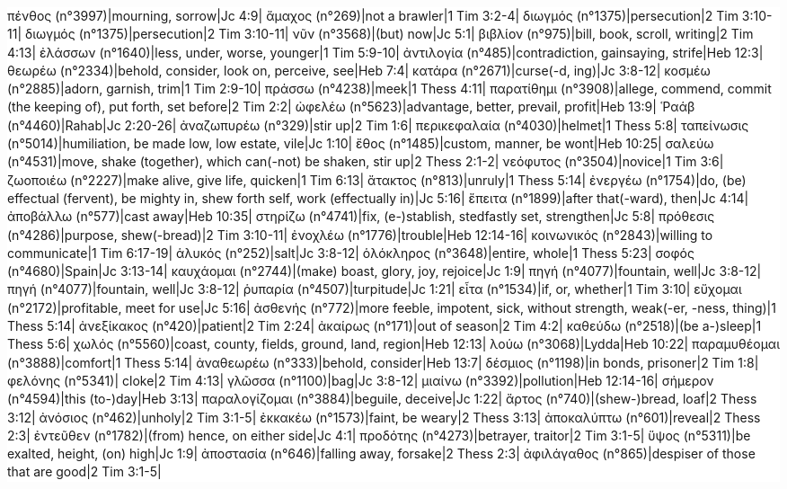 πένθος (n°3997)|mourning, sorrow|Jc 4:9|
ἄμαχος (n°269)|not a brawler|1 Tim 3:2-4|
διωγμός (n°1375)|persecution|2 Tim 3:10-11|
διωγμός (n°1375)|persecution|2 Tim 3:10-11|
νῦν (n°3568)|(but) now|Jc 5:1|
βιβλίον (n°975)|bill, book, scroll, writing|2 Tim 4:13|
ἐλάσσων (n°1640)|less, under, worse, younger|1 Tim 5:9-10|
ἀντιλογία (n°485)|contradiction,  gainsaying, strife|Heb 12:3|
θεωρέω (n°2334)|behold, consider, look on, perceive, see|Heb 7:4|
κατάρα (n°2671)|curse(-d,  ing)|Jc 3:8-12|
κοσμέω (n°2885)|adorn, garnish, trim|1 Tim 2:9-10|
πράσσω (n°4238)|meek|1 Thess 4:11|
παρατίθημι (n°3908)|allege,  commend, commit (the keeping of), put forth, set before|2 Tim 2:2|
ὠφελέω (n°5623)|advantage,  better, prevail, profit|Heb 13:9|
Ῥαάβ (n°4460)|Rahab|Jc 2:20-26|
ἀναζωπυρέω (n°329)|stir up|2 Tim 1:6|
περικεφαλαία (n°4030)|helmet|1 Thess 5:8|
ταπείνωσις (n°5014)|humiliation, be made low,  low estate, vile|Jc 1:10|
ἔθος (n°1485)|custom, manner, be  wont|Heb 10:25|
σαλεύω (n°4531)|move, shake (together),  which can(-not) be shaken, stir up|2 Thess 2:1-2|
νεόφυτος (n°3504)|novice|1 Tim 3:6|
ζωοποιέω (n°2227)|make alive, give life, quicken|1 Tim 6:13|
ἄτακτος (n°813)|unruly|1 Thess 5:14|
ἐνεργέω (n°1754)|do, (be) effectual (fervent), be  mighty in, shew forth self, work (effectually in)|Jc 5:16|
ἔπειτα (n°1899)|after that(-ward), then|Jc 4:14|
ἀποβάλλω (n°577)|cast away|Heb 10:35|
στηρίζω (n°4741)|fix, (e-)stablish, stedfastly set,  strengthen|Jc 5:8|
πρόθεσις (n°4286)|purpose, shew(-bread)|2 Tim 3:10-11|
ἐνοχλέω (n°1776)|trouble|Heb 12:14-16|
κοινωνικός (n°2843)|willing to  communicate|1 Tim 6:17-19|
ἁλυκός (n°252)|salt|Jc 3:8-12|
ὁλόκληρος (n°3648)|entire, whole|1 Thess 5:23|
σοφός (n°4680)|Spain|Jc 3:13-14|
καυχάομαι (n°2744)|(make) boast, glory, joy,  rejoice|Jc 1:9|
πηγή (n°4077)|fountain, well|Jc 3:8-12|
πηγή (n°4077)|fountain, well|Jc 3:8-12|
ῥυπαρία (n°4507)|turpitude|Jc 1:21|
εἶτα (n°1534)|if, or, whether|1 Tim 3:10|
εὔχομαι (n°2172)|profitable, meet for  use|Jc 5:16|
ἀσθενής (n°772)|more feeble,  impotent, sick, without strength, weak(-er, -ness, thing)|1 Thess 5:14|
ἀνεξίκακος (n°420)|patient|2 Tim 2:24|
ἀκαίρως (n°171)|out of season|2 Tim 4:2|
καθεύδω (n°2518)|(be  a-)sleep|1 Thess 5:6|
χωλός (n°5560)|coast, county, fields, ground,  land, region|Heb 12:13|
λούω (n°3068)|Lydda|Heb 10:22|
παραμυθέομαι (n°3888)|comfort|1 Thess 5:14|
ἀναθεωρέω (n°333)|behold, consider|Heb 13:7|
δέσμιος (n°1198)|in bonds, prisoner|2 Tim 1:8|
φελόνης (n°5341)| cloke|2 Tim 4:13|
γλῶσσα (n°1100)|bag|Jc 3:8-12|
μιαίνω (n°3392)|pollution|Heb 12:14-16|
σήμερον (n°4594)|this  (to-)day|Heb 3:13|
παραλογίζομαι (n°3884)|beguile, deceive|Jc 1:22|
ἄρτος (n°740)|(shew-)bread, loaf|2 Thess 3:12|
ἀνόσιος (n°462)|unholy|2 Tim 3:1-5|
ἐκκακέω (n°1573)|faint, be weary|2 Thess 3:13|
ἀποκαλύπτω (n°601)|reveal|2 Thess 2:3|
ἐντεῦθεν (n°1782)|(from) hence, on either side|Jc 4:1|
προδότης (n°4273)|betrayer, traitor|2 Tim 3:1-5|
ὕψος (n°5311)|be exalted, height,  (on) high|Jc 1:9|
ἀποστασία (n°646)|falling away, forsake|2 Thess 2:3|
ἀφιλάγαθος (n°865)|despiser  of those that are good|2 Tim 3:1-5|